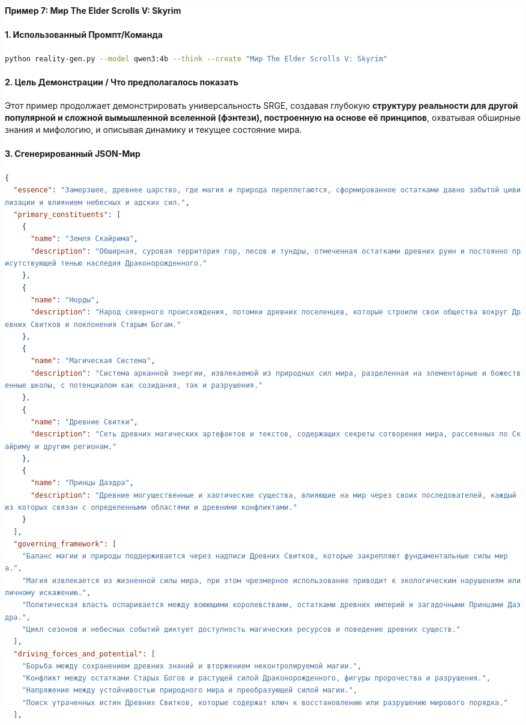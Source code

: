 #### **Пример 7: Мир The Elder Scrolls V: Skyrim**

#### **1. Использованный Промпт/Команда**
```bash
python reality-gen.py --model qwen3:4b --think --create "Мир The Elder Scrolls V: Skyrim"
```

#### **2. Цель Демонстрации / Что предполагалось показать**
Этот пример продолжает демонстрировать универсальность SRGE, создавая глубокую **структуру реальности для другой популярной и сложной вымышленной вселенной (фэнтези), построенную на основе её принципов**, охватывая обширные знания и мифологию, и описывая динамику и текущее состояние мира.

#### **3. Сгенерированный JSON-Мир**

```json
{
  "essence": "Замерзшее, древнее царство, где магия и природа переплетаются, сформированное остатками давно забытой цивилизации и влиянием небесных и адских сил.",
  "primary_constituents": [
    {
      "name": "Земля Скайрима",
      "description": "Обширная, суровая территория гор, лесов и тундры, отмеченная остатками древних руин и постоянно присутствующей тенью наследия Драконорожденного."
    },
    {
      "name": "Норды",
      "description": "Народ северного происхождения, потомки древних поселенцев, которые строили свои общества вокруг Древних Свитков и поклонения Старым Богам."
    },
    {
      "name": "Магическая Система",
      "description": "Система арканной энергии, извлекаемой из природных сил мира, разделенная на элементарные и божественные школы, с потенциалом как созидания, так и разрушения."
    },
    {
      "name": "Древние Свитки",
      "description": "Сеть древних магических артефактов и текстов, содержащих секреты сотворения мира, рассеянных по Скайриму и другим регионам."
    },
    {
      "name": "Принцы Даэдра",
      "description": "Древние могущественные и хаотические существа, влияющие на мир через своих последователей, каждый из которых связан с определенными областями и древними конфликтами."
    }
  ],
  "governing_framework": [
    "Баланс магии и природы поддерживается через надписи Древних Свитков, которые закрепляют фундаментальные силы мира.",
    "Магия извлекается из жизненной силы мира, при этом чрезмерное использование приводит к экологическим нарушениям или личному искажению.",
    "Политическая власть оспаривается между воюющими королевствами, остатками древних империй и загадочными Принцами Даэдра.",
    "Цикл сезонов и небесных событий диктует доступность магических ресурсов и поведение древних существ."
  ],
  "driving_forces_and_potential": [
    "Борьба между сохранением древних знаний и вторжением неконтролируемой магии.",
    "Конфликт между остатками Старых Богов и растущей силой Драконорожденного, фигуры пророчества и разрушения.",
    "Напряжение между устойчивостью природного мира и преобразующей силой магии.",
    "Поиск утраченных истин Древних Свитков, которые содержат ключ к восстановлению или разрушению мирового порядка."
  ],
```